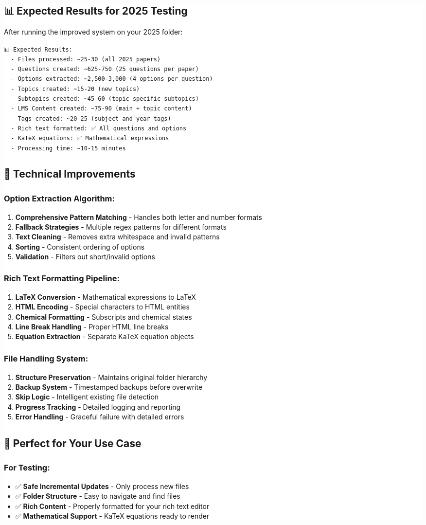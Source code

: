 ## 📊 **Expected Results for 2025 Testing**

After running the improved system on your 2025 folder:

```
📊 Expected Results:
  - Files processed: ~25-30 (all 2025 papers)
  - Questions created: ~625-750 (25 questions per paper)
  - Options extracted: ~2,500-3,000 (4 options per question)
  - Topics created: ~15-20 (new topics)
  - Subtopics created: ~45-60 (topic-specific subtopics)
  - LMS Content created: ~75-90 (main + topic content)
  - Tags created: ~20-25 (subject and year tags)
  - Rich text formatted: ✅ All questions and options
  - KaTeX equations: ✅ Mathematical expressions
  - Processing time: ~10-15 minutes
```

## 🔧 **Technical Improvements**

### **Option Extraction Algorithm:**
1. **Comprehensive Pattern Matching** - Handles both letter and number formats
2. **Fallback Strategies** - Multiple regex patterns for different formats
3. **Text Cleaning** - Removes extra whitespace and invalid patterns
4. **Sorting** - Consistent ordering of options
5. **Validation** - Filters out short/invalid options

### **Rich Text Formatting Pipeline:**
1. **LaTeX Conversion** - Mathematical expressions to LaTeX
2. **HTML Encoding** - Special characters to HTML entities
3. **Chemical Formatting** - Subscripts and chemical states
4. **Line Break Handling** - Proper HTML line breaks
5. **Equation Extraction** - Separate KaTeX equation objects

### **File Handling System:**
1. **Structure Preservation** - Maintains original folder hierarchy
2. **Backup System** - Timestamped backups before overwrite
3. **Skip Logic** - Intelligent existing file detection
4. **Progress Tracking** - Detailed logging and reporting
5. **Error Handling** - Graceful failure with detailed errors

## 🎯 **Perfect for Your Use Case**

### **For Testing:**
- ✅ **Safe Incremental Updates** - Only process new files
- ✅ **Folder Structure** - Easy to navigate and find files
- ✅ **Rich Content** - Properly formatted for your rich text editor
- ✅ **Mathematical Support** - KaTeX equations ready to render
